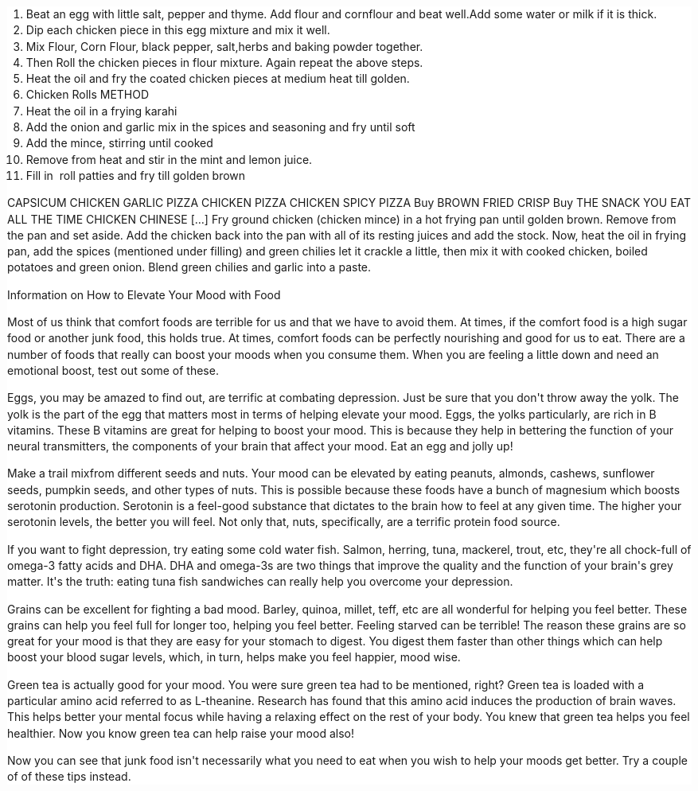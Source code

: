 1. Beat an egg with little salt, pepper and thyme. Add flour and cornflour and beat well.Add some water or milk if it is thick.
1. Dip each chicken piece in this egg mixture and mix it well.
1. Mix Flour, Corn Flour, black pepper, salt,herbs and baking powder together.
1. Then Roll the chicken pieces in flour mixture. Again repeat the above steps.
1. Heat the oil and fry the coated chicken pieces at medium heat till golden.
1. Chicken Rolls METHOD
1. Heat the oil in a frying karahi
1. Add the onion and garlic mix in the spices and seasoning and fry until soft
1. Add the mince, stirring until cooked
1. Remove from heat and stir in the mint and lemon juice.
1. Fill in  roll patties and fry till golden brown


CAPSICUM CHICKEN GARLIC PIZZA CHICKEN PIZZA CHICKEN SPICY PIZZA Buy BROWN FRIED CRISP Buy THE SNACK YOU EAT ALL THE TIME CHICKEN CHINESE […] Fry ground chicken (chicken mince) in a hot frying pan until golden brown. Remove from the pan and set aside. Add the chicken back into the pan with all of its resting juices and add the stock. Now, heat the oil in frying pan, add the spices (mentioned under filling) and green chilies let it crackle a little, then mix it with cooked chicken, boiled potatoes and green onion. Blend green chilies and garlic into a paste. 

Information on How to Elevate Your Mood with Food


Most of us think that comfort foods are terrible for us and that we have to avoid them. At times, if the comfort food is a high sugar food or another junk food, this holds true. At times, comfort foods can be perfectly nourishing and good for us to eat. There are a number of foods that really can boost your moods when you consume them. When you are feeling a little down and need an emotional boost, test out some of these.

Eggs, you may be amazed to find out, are terrific at combating depression. Just be sure that you don't throw away the yolk. The yolk is the part of the egg that matters most in terms of helping elevate your mood. Eggs, the yolks particularly, are rich in B vitamins. These B vitamins are great for helping to boost your mood. This is because they help in bettering the function of your neural transmitters, the components of your brain that affect your mood. Eat an egg and jolly up!

Make a trail mixfrom different seeds and nuts. Your mood can be elevated by eating peanuts, almonds, cashews, sunflower seeds, pumpkin seeds, and other types of nuts. This is possible because these foods have a bunch of magnesium which boosts serotonin production. Serotonin is a feel-good substance that dictates to the brain how to feel at any given time. The higher your serotonin levels, the better you will feel. Not only that, nuts, specifically, are a terrific protein food source.

If you want to fight depression, try eating some cold water fish. Salmon, herring, tuna, mackerel, trout, etc, they're all chock-full of omega-3 fatty acids and DHA. DHA and omega-3s are two things that improve the quality and the function of your brain's grey matter. It's the truth: eating tuna fish sandwiches can really help you overcome your depression. 

Grains can be excellent for fighting a bad mood. Barley, quinoa, millet, teff, etc are all wonderful for helping you feel better. These grains can help you feel full for longer too, helping you feel better. Feeling starved can be terrible! The reason these grains are so great for your mood is that they are easy for your stomach to digest. You digest them faster than other things which can help boost your blood sugar levels, which, in turn, helps make you feel happier, mood wise.

Green tea is actually good for your mood. You were sure green tea had to be mentioned, right? Green tea is loaded with a particular amino acid referred to as L-theanine. Research has found that this amino acid induces the production of brain waves. This helps better your mental focus while having a relaxing effect on the rest of your body. You knew that green tea helps you feel healthier. Now you know green tea can help raise your mood also!

Now you can see that junk food isn't necessarily what you need to eat when you wish to help your moods get better. Try  a  couple of  of  these  tips  instead.


